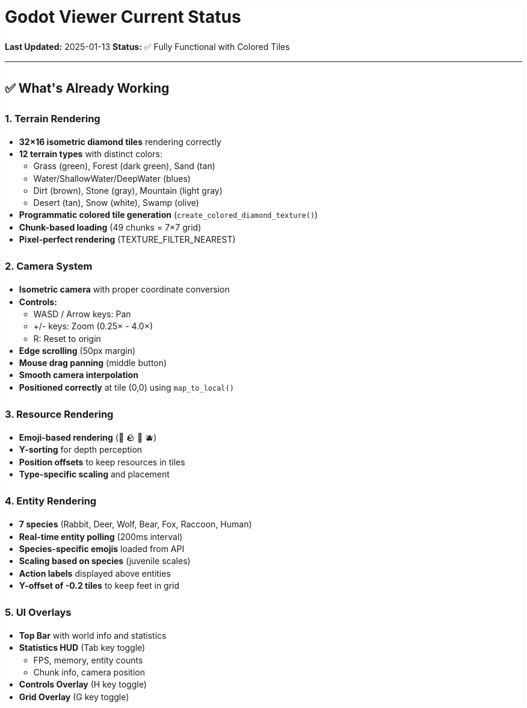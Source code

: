 # Godot Viewer Current Status

**Last Updated:** 2025-01-13
**Status:** ✅ Fully Functional with Colored Tiles

---

## ✅ What's Already Working

### 1. Terrain Rendering
- **32×16 isometric diamond tiles** rendering correctly
- **12 terrain types** with distinct colors:
  - Grass (green), Forest (dark green), Sand (tan)
  - Water/ShallowWater/DeepWater (blues)
  - Dirt (brown), Stone (gray), Mountain (light gray)
  - Desert (tan), Snow (white), Swamp (olive)
- **Programmatic colored tile generation** (`create_colored_diamond_texture()`)
- **Chunk-based loading** (49 chunks = 7×7 grid)
- **Pixel-perfect rendering** (TEXTURE_FILTER_NEAREST)

### 2. Camera System
- **Isometric camera** with proper coordinate conversion
- **Controls:**
  - WASD / Arrow keys: Pan
  - +/- keys: Zoom (0.25× - 4.0×)
  - R: Reset to origin
- **Edge scrolling** (50px margin)
- **Mouse drag panning** (middle button)
- **Smooth camera interpolation**
- **Positioned correctly** at tile (0,0) using `map_to_local()`

### 3. Resource Rendering
- **Emoji-based rendering** (🌳 🪨 🌸 🫐)
- **Y-sorting** for depth perception
- **Position offsets** to keep resources in tiles
- **Type-specific scaling** and placement

### 4. Entity Rendering
- **7 species** (Rabbit, Deer, Wolf, Bear, Fox, Raccoon, Human)
- **Real-time entity polling** (200ms interval)
- **Species-specific emojis** loaded from API
- **Scaling based on species** (juvenile scales)
- **Action labels** displayed above entities
- **Y-offset of -0.2 tiles** to keep feet in grid

### 5. UI Overlays
- **Top Bar** with world info and statistics
- **Statistics HUD** (Tab key toggle)
  - FPS, memory, entity counts
  - Chunk info, camera position
- **Controls Overlay** (H key toggle)
- **Grid Overlay** (G key toggle)
